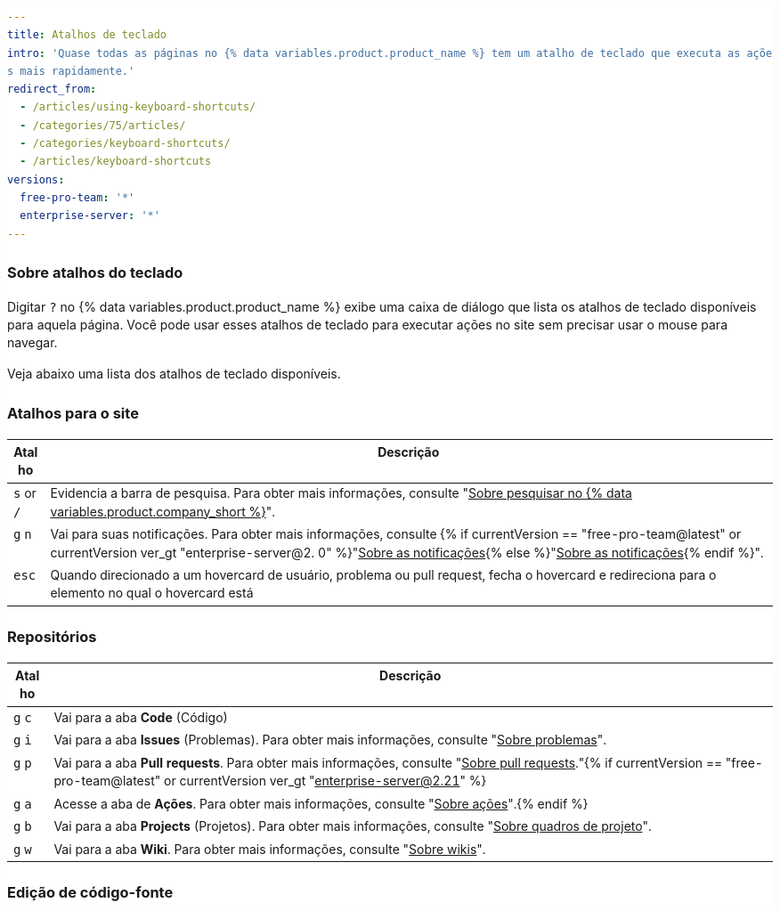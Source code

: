 ```yaml
---
title: Atalhos de teclado
intro: 'Quase todas as páginas no {% data variables.product.product_name %} tem um atalho de teclado que executa as ações mais rapidamente.'
redirect_from:
  - /articles/using-keyboard-shortcuts/
  - /categories/75/articles/
  - /categories/keyboard-shortcuts/
  - /articles/keyboard-shortcuts
versions:
  free-pro-team: '*'
  enterprise-server: '*'
---
```



### Sobre atalhos do teclado

Digitar <kbd>?</kbd> no {% data variables.product.product_name %} exibe uma caixa de diálogo que lista os atalhos de teclado disponíveis para aquela página. Você pode usar esses atalhos de teclado para executar ações no site sem precisar usar o mouse para navegar.

Veja abaixo uma lista dos atalhos de teclado disponíveis.

### Atalhos para o site

| Atalho                       | Descrição                                                                                                                                                                                                                                                                                                                                                                                                  |
| ---------------------------- | ---------------------------------------------------------------------------------------------------------------------------------------------------------------------------------------------------------------------------------------------------------------------------------------------------------------------------------------------------------------------------------------------------------- |
| <kbd>s</kbd> or <kbd>/</kbd> | Evidencia a barra de pesquisa. Para obter mais informações, consulte "[Sobre pesquisar no {% data variables.product.company_short %}](/articles/about-searching-on-github)".                                                                                                                                                                                                                               |
| <kbd>g</kbd> <kbd>n</kbd>    | Vai para suas notificações. Para obter mais informações, consulte {% if currentVersion == "free-pro-team@latest" or currentVersion ver_gt "enterprise-server@2. 0" %}"[Sobre as notificações](/github/managing-subscriptions-and-notifications-on-github/about-notifications){% else %}"[Sobre as notificações](/github/receiving-notifications-about-activity-on-github/about-notifications){% endif %}". |
| <kbd>esc</kbd>               | Quando direcionado a um hovercard de usuário, problema ou pull request, fecha o hovercard e redireciona para o elemento no qual o hovercard está                                                                                                                                                                                                                                                           |

### Repositórios

| Atalho                    | Descrição                                                                                                                                                                                                                          |
| ------------------------- | ---------------------------------------------------------------------------------------------------------------------------------------------------------------------------------------------------------------------------------- |
| <kbd>g</kbd> <kbd>c</kbd> | Vai para a aba **Code** (Código)                                                                                                                                                                                                   |
| <kbd>g</kbd> <kbd>i</kbd> | Vai para a aba **Issues** (Problemas). Para obter mais informações, consulte "[Sobre problemas](/articles/about-issues)".                                                                                                          |
| <kbd>g</kbd> <kbd>p</kbd> | Vai para a aba **Pull requests**. Para obter mais informações, consulte "[Sobre pull requests](/articles/about-pull-requests)."{% if currentVersion == "free-pro-team@latest" or currentVersion ver_gt "enterprise-server@2.21" %}
| <kbd>g</kbd> <kbd>a</kbd> | Acesse a aba de **Ações**. Para obter mais informações, consulte "[Sobre ações](/actions/getting-started-with-github-actions/about-github-actions)".{% endif %}
| <kbd>g</kbd> <kbd>b</kbd> | Vai para a aba **Projects** (Projetos). Para obter mais informações, consulte "[Sobre quadros de projeto](/articles/about-project-boards)".                                                                                        |
| <kbd>g</kbd> <kbd>w</kbd> | Vai para a aba **Wiki**. Para obter mais informações, consulte "[Sobre wikis](/articles/about-wikis)".                                                                                                                             |

### Edição de código-fonte
